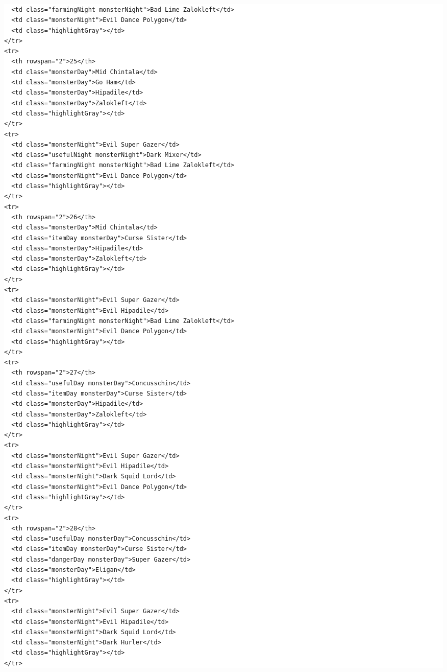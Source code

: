       <td class="farmingNight monsterNight">Bad Lime Zalokleft</td>
      <td class="monsterNight">Evil Dance Polygon</td>
      <td class="highlightGray"></td>
    </tr>
    <tr>
      <th rowspan="2">25</th>
      <td class="monsterDay">Mid Chintala</td>
      <td class="monsterDay">Go Ham</td>
      <td class="monsterDay">Hipadile</td>
      <td class="monsterDay">Zalokleft</td>
      <td class="highlightGray"></td>
    </tr>
    <tr>
      <td class="monsterNight">Evil Super Gazer</td>
      <td class="usefulNight monsterNight">Dark Mixer</td>
      <td class="farmingNight monsterNight">Bad Lime Zalokleft</td>
      <td class="monsterNight">Evil Dance Polygon</td>
      <td class="highlightGray"></td>
    </tr>
    <tr>
      <th rowspan="2">26</th>
      <td class="monsterDay">Mid Chintala</td>
      <td class="itemDay monsterDay">Curse Sister</td>
      <td class="monsterDay">Hipadile</td>
      <td class="monsterDay">Zalokleft</td>
      <td class="highlightGray"></td>
    </tr>
    <tr>
      <td class="monsterNight">Evil Super Gazer</td>
      <td class="monsterNight">Evil Hipadile</td>
      <td class="farmingNight monsterNight">Bad Lime Zalokleft</td>
      <td class="monsterNight">Evil Dance Polygon</td>
      <td class="highlightGray"></td>
    </tr>
    <tr>
      <th rowspan="2">27</th>
      <td class="usefulDay monsterDay">Concusschin</td>
      <td class="itemDay monsterDay">Curse Sister</td>
      <td class="monsterDay">Hipadile</td>
      <td class="monsterDay">Zalokleft</td>
      <td class="highlightGray"></td>
    </tr>
    <tr>
      <td class="monsterNight">Evil Super Gazer</td>
      <td class="monsterNight">Evil Hipadile</td>
      <td class="monsterNight">Dark Squid Lord</td>
      <td class="monsterNight">Evil Dance Polygon</td>
      <td class="highlightGray"></td>
    </tr>
    <tr>
      <th rowspan="2">28</th>
      <td class="usefulDay monsterDay">Concusschin</td>
      <td class="itemDay monsterDay">Curse Sister</td>
      <td class="dangerDay monsterDay">Super Gazer</td>
      <td class="monsterDay">Eligan</td>
      <td class="highlightGray"></td>
    </tr>
    <tr>
      <td class="monsterNight">Evil Super Gazer</td>
      <td class="monsterNight">Evil Hipadile</td>
      <td class="monsterNight">Dark Squid Lord</td>
      <td class="monsterNight">Dark Hurler</td>
      <td class="highlightGray"></td>
    </tr>